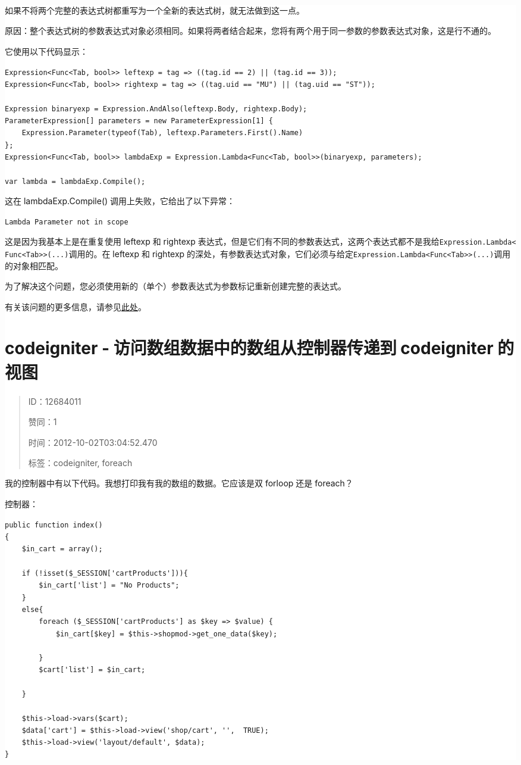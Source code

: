如果不将两个完整的表达式树都重写为一个全新的表达式树，就无法做到这一点。

原因：整个表达式树的参数表达式对象必须相同。如果将两者结合起来，您将有两个用于同一参数的参数表达式对象，这是行不通的。

它使用以下代码显示：

```
Expression<Func<Tab, bool>> leftexp = tag => ((tag.id == 2) || (tag.id == 3));
Expression<Func<Tab, bool>> rightexp = tag => ((tag.uid == "MU") || (tag.uid == "ST"));

Expression binaryexp = Expression.AndAlso(leftexp.Body, rightexp.Body);
ParameterExpression[] parameters = new ParameterExpression[1] {
    Expression.Parameter(typeof(Tab), leftexp.Parameters.First().Name)
};
Expression<Func<Tab, bool>> lambdaExp = Expression.Lambda<Func<Tab, bool>>(binaryexp, parameters);

var lambda = lambdaExp.Compile(); 
```

这在 lambdaExp.Compile() 调用上失败，它给出了以下异常：

```
Lambda Parameter not in scope 
```

这是因为我基本上是在重复使用 leftexp 和 rightexp 表达式，但是它们有不同的参数表达式，这两个表达式都不是我给`Expression.Lambda<Func<Tab>>(...)`调用的。在 leftexp 和 rightexp 的深处，有参数表达式对象，它们必须与给定`Expression.Lambda<Func<Tab>>(...)`调用的对象相匹配。

为了解决这个问题，您必须使用新的（单个）参数表达式为参数标记重新创建完整的表达式。

有关该问题的更多信息，请参见[此处](https://stackoverflow.com/questions/1574427/lambda-parameter-not-in-scope-while-building-binary-lambda-expression)。

# codeigniter - 访问数组数据中的数组从控制器传递到 codeigniter 的视图

> ID：12684011
> 
> 赞同：1
> 
> 时间：2012-10-02T03:04:52.470
> 
> 标签：codeigniter, foreach

我的控制器中有以下代码。我想打印我有我的数组的数据。它应该是双 forloop 还是 foreach？

控制器：

```
public function index()
{
    $in_cart = array();

    if (!isset($_SESSION['cartProducts'])){
        $in_cart['list'] = "No Products";
    }
    else{
        foreach ($_SESSION['cartProducts'] as $key => $value) {
            $in_cart[$key] = $this->shopmod->get_one_data($key);

        }
        $cart['list'] = $in_cart;

    }

    $this->load->vars($cart);
    $data['cart'] = $this->load->view('shop/cart', '',  TRUE);
    $this->load->view('layout/default', $data);
} 
```